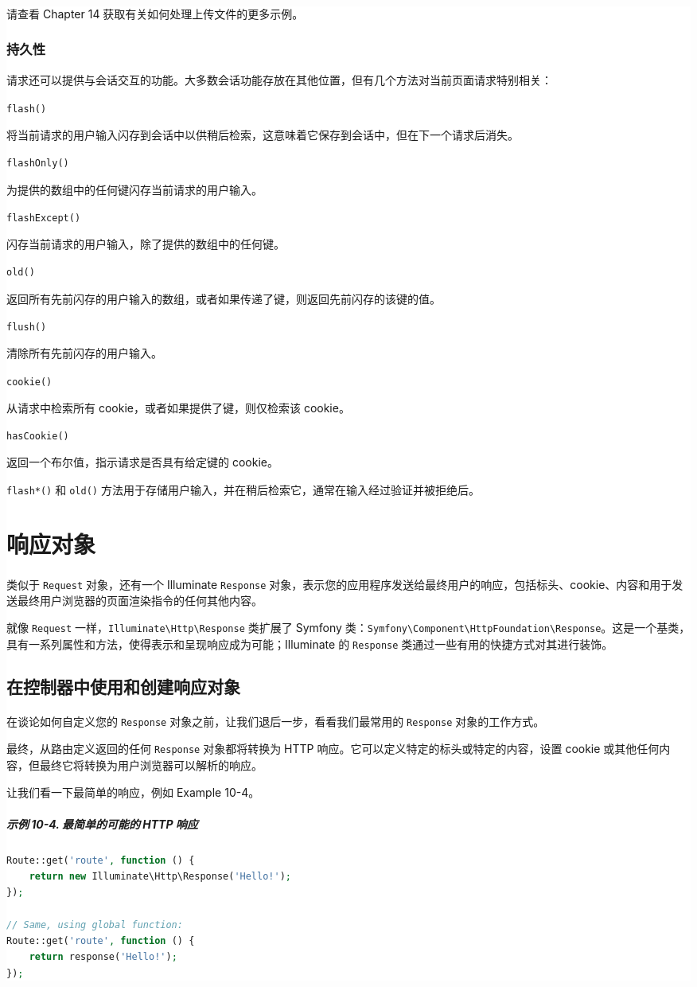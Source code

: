 请查看 Chapter 14 获取有关如何处理上传文件的更多示例。

### 持久性

请求还可以提供与会话交互的功能。大多数会话功能存放在其他位置，但有几个方法对当前页面请求特别相关：

`flash()`

将当前请求的用户输入闪存到会话中以供稍后检索，这意味着它保存到会话中，但在下一个请求后消失。

`flashOnly()`

为提供的数组中的任何键闪存当前请求的用户输入。

`flashExcept()`

闪存当前请求的用户输入，除了提供的数组中的任何键。

`old()`

返回所有先前闪存的用户输入的数组，或者如果传递了键，则返回先前闪存的该键的值。

`flush()`

清除所有先前闪存的用户输入。

`cookie()`

从请求中检索所有 cookie，或者如果提供了键，则仅检索该 cookie。

`hasCookie()`

返回一个布尔值，指示请求是否具有给定键的 cookie。

`flash*()` 和 `old()` 方法用于存储用户输入，并在稍后检索它，通常在输入经过验证并被拒绝后。

# 响应对象

类似于 `Request` 对象，还有一个 Illuminate `Response` 对象，表示您的应用程序发送给最终用户的响应，包括标头、cookie、内容和用于发送最终用户浏览器的页面渲染指令的任何其他内容。

就像 `Request` 一样，`Illuminate\Http\Response` 类扩展了 Symfony 类：`Symfony\Component\HttpFoundation\Response`。这是一个基类，具有一系列属性和方法，使得表示和呈现响应成为可能；Illuminate 的 `Response` 类通过一些有用的快捷方式对其进行装饰。

## 在控制器中使用和创建响应对象

在谈论如何自定义您的 `Response` 对象之前，让我们退后一步，看看我们最常用的 `Response` 对象的工作方式。

最终，从路由定义返回的任何 `Response` 对象都将转换为 HTTP 响应。它可以定义特定的标头或特定的内容，设置 cookie 或其他任何内容，但最终它将转换为用户浏览器可以解析的响应。

让我们看一下最简单的响应，例如 Example 10-4。

##### 示例 10-4\. 最简单的可能的 HTTP 响应

```php
Route::get('route', function () {
    return new Illuminate\Http\Response('Hello!');
});

// Same, using global function:
Route::get('route', function () {
    return response('Hello!');
});
```
